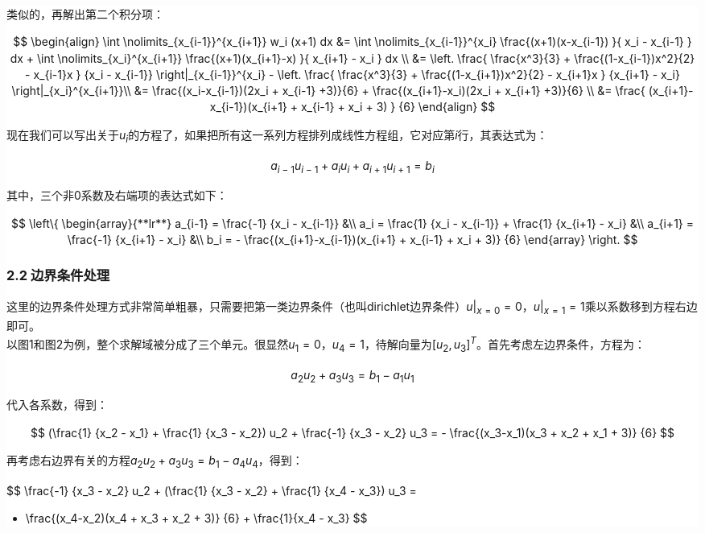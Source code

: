 类似的，再解出第二个积分项：  

$$
\begin{align}
  \int \nolimits_{x_{i-1}}^{x_{i+1}} w_i (x+1) dx 
     &= \int \nolimits_{x_{i-1}}^{x_i} \frac{(x+1)(x-x_{i-1}) }{ x_i - x_{i-1} }  dx
      + \int \nolimits_{x_i}^{x_{i+1}} \frac{(x+1)(x_{i+1}-x) }{ x_{i+1} - x_i } dx \\
     &= \left. \frac{ \frac{x^3}{3} + \frac{(1-x_{i-1})x^2}{2} - x_{i-1}x } {x_i - x_{i-1}} \right|_{x_{i-1}}^{x_i}
      - \left. \frac{ \frac{x^3}{3} + \frac{(1-x_{i+1})x^2}{2} - x_{i+1}x } {x_{i+1} - x_i} \right|_{x_i}^{x_{i+1}}\\
     &= \frac{(x_i-x_{i-1})(2x_i + x_{i-1} +3)}{6}
      + \frac{(x_{i+1}-x_i)(2x_i + x_{i+1} +3)}{6} \\
     &= \frac{ (x_{i+1}-x_{i-1})(x_{i+1} + x_{i-1} + x_i + 3) } {6}
\end{align}
$$

现在我们可以写出关于$u_i$的方程了，如果把所有这一系列方程排列成线性方程组，它对应第$i$行，其表达式为：  

$$
a_{i-1} u_{i-1} + a_i u_i + a_{i+1} u_{i+1}= b_i
$$

其中，三个非0系数及右端项的表达式如下：  

$$
\left\{
    \begin{array}{**lr**}
        a_{i-1} = \frac{-1} {x_i - x_{i-1}} &\\
        a_i = \frac{1} {x_i - x_{i-1}} + \frac{1} {x_{i+1} - x_i} &\\
        a_{i+1} = \frac{-1} {x_{i+1} - x_i} &\\
        b_i = - \frac{(x_{i+1}-x_{i-1})(x_{i+1} + x_{i-1} + x_i + 3)} {6}   
    \end{array}
\right.
$$

### 2.2 边界条件处理

这里的边界条件处理方式非常简单粗暴，只需要把第一类边界条件（也叫dirichlet边界条件）$u|_{x=0}=0$，$u|_{x=1}=1$乘以系数移到方程右边即可。  
以图1和图2为例，整个求解域被分成了三个单元。很显然$u_1 = 0$，$u_4 = 1$，待解向量为$[u_2, u_3]^T$。首先考虑左边界条件，方程为：  

$$
a_2 u_2 + a_3 u_3 = b_1 - a_1 u_1 
$$

代入各系数，得到：

$$
(\frac{1} {x_2 - x_1} + \frac{1} {x_3 - x_2}) u_2 + \frac{-1} {x_3 - x_2} u_3 = - \frac{(x_3-x_1)(x_3 + x_2 + x_1 + 3)} {6}
$$

再考虑右边界有关的方程$a_2 u_2 + a_3 u_3 = b_1 - a_4 u_4$，得到：  

$$
\frac{-1} {x_3 - x_2} u_2 + (\frac{1} {x_3 - x_2} + \frac{1} {x_4 - x_3}) u_3 = 
- \frac{(x_4-x_2)(x_4 + x_3 + x_2 + 3)} {6} + \frac{1}{x_4 - x_3}
$$
